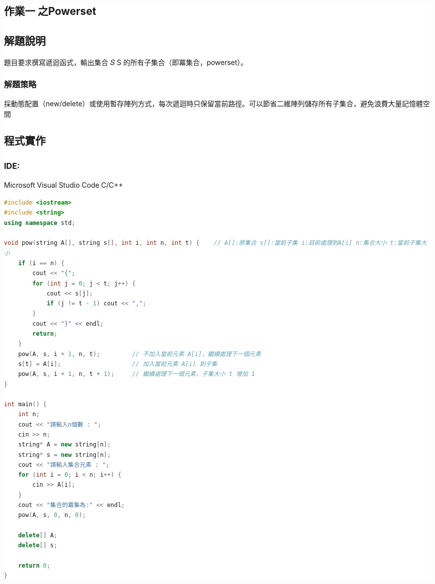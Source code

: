 ## 作業一 之Powerset

## 解題說明

題目要求撰寫遞迴函式，輸出集合 𝑆
S 的所有子集合（即冪集合，powerset）。

### 解題策略
採動態配置（new/delete）或使用暫存陣列方式，每次遞迴時只保留當前路徑。可以節省二維陣列儲存所有子集合，避免浪費大量記憶體空間
## 程式實作

### IDE:
Microsoft Visual Studio Code C/C++

```cpp
#include <iostream>
#include <string>
using namespace std;

void pow(string A[], string s[], int i, int n, int t) {    // A[]:原集合 s[]:當前子集 i:目前處理到A[i] n:集合大小 t:當前子集大小
    if (i == n) {
        cout << "{";
        for (int j = 0; j < t; j++) {
            cout << s[j];
            if (j != t - 1) cout << ",";
        }
        cout << "}" << endl;
        return;
    }
    pow(A, s, i + 1, n, t);         // 不加入當前元素 A[i]，繼續處理下一個元素
    s[t] = A[i];                    // 加入當前元素 A[i] 到子集
    pow(A, s, i + 1, n, t + 1);     // 繼續處理下一個元素，子集大小 t 增加 1
}

int main() {
    int n;
    cout << "請輸入n個數 : ";
    cin >> n;
    string* A = new string[n];
    string* s = new string[n];
    cout << "請輸入集合元素 : ";
    for (int i = 0; i < n; i++) {
        cin >> A[i];
    }
    cout << "集合的冪集為:" << endl;
    pow(A, s, 0, n, 0);

    delete[] A;
    delete[] s;

    return 0;
}
```
